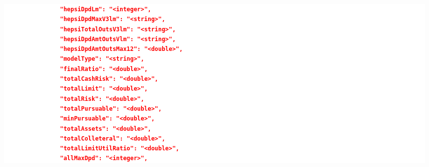 ```json
                "hepsiDpdLm": "<integer>",
                "hepsiDpdMaxV3lm": "<string>",
                "hepsiTotalOutsV3lm": "<string>",
                "hepsiDpdAmtOutsVlm": "<string>",
                "hepsiDpdAmtOutsMax12": "<double>",
                "modelType": "<string>",
                "finalRatio": "<double>",
                "totalCashRisk": "<double>",
                "totalLimit": "<double>",
                "totalRisk": "<double>",
                "totalPursuable": "<double>",
                "minPursuable": "<double>",
                "totalAssets": "<double>",
                "totalColleteral": "<double>",
                "totalLimitUtilRatio": "<double>",
                "allMaxDpd": "<integer>",
